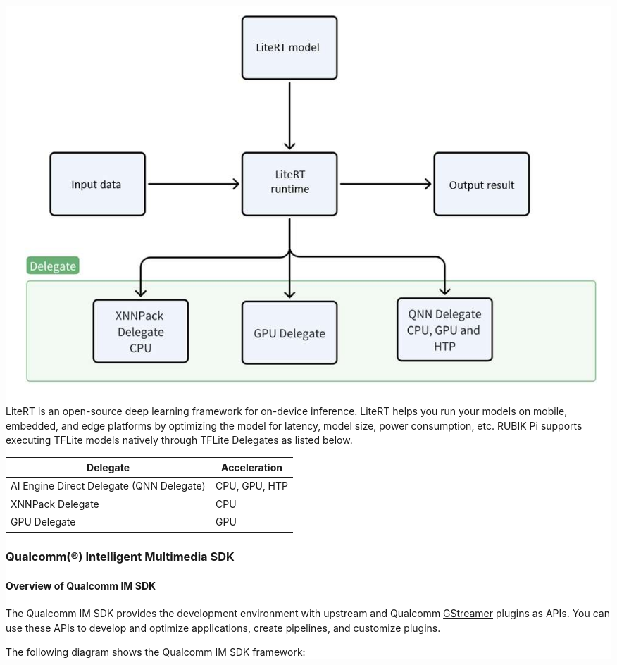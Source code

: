 ![](../images/diagram-3.jpg)

LiteRT is an open-source deep learning framework for on-device inference. LiteRT helps you run your models on mobile, embedded, and edge platforms by optimizing the model for latency, model size, power consumption, etc. RUBIK Pi supports executing TFLite models natively through TFLite Delegates as listed below.


| Delegate                                 | Acceleration  |
| ------------------------------------------ | --------------- |
| AI Engine Direct Delegate (QNN Delegate) | CPU, GPU, HTP |
| XNNPack Delegate                         | CPU           |
| GPU Delegate                             | GPU           |

### Qualcomm(®) Intelligent Multimedia SDK

#### Overview of Qualcomm IM SDK

The Qualcomm IM SDK provides the development environment with upstream and Qualcomm [GStreamer](https://gstreamer.freedesktop.org/) plugins as APIs. You can use these APIs to develop and optimize applications, create pipelines, and customize plugins.

The following diagram shows the Qualcomm IM SDK framework:
